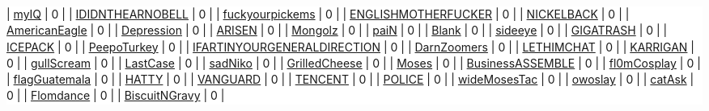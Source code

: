 | [myIQ](https://7tv.app/emotes/6422b41fa160161dfbb6a822)                                                                                                 | 0     |
| [IDIDNTHEARNOBELL](https://7tv.app/emotes/62d10915f8e7b0a5993a7090)                                                                                     | 0     |
| [fuckyourpickems](https://7tv.app/emotes/65f36d8129529a686c139380)                                                                                      | 0     |
| [ENGLISHMOTHERFUCKER](https://7tv.app/emotes/620419cc5ccb247397667c8e)                                                                                  | 0     |
| [NICKELBACK](https://7tv.app/emotes/653c54db23429708afa38cee)                                                                                           | 0     |
| [AmericanEagle](https://7tv.app/emotes/63e5c91797d8b53b818f7ba7)                                                                                        | 0     |
| [Depression](https://7tv.app/emotes/613e9454962a609048642c11)                                                                                           | 0     |
| [ARISEN](https://7tv.app/emotes/627b32ee49607a2d9d9b45a3)                                                                                               | 0     |
| [Mongolz](https://7tv.app/emotes/645a65421ca1c6d50e03a69d)                                                                                              | 0     |
| [paiN](https://7tv.app/emotes/62548b28bab59cfd1b8bb221)                                                                                                 | 0     |
| [Blank](https://7tv.app/emotes/612d0eb566f6a5cdadcb293b)                                                                                                | 0     |
| [sideeye](https://7tv.app/emotes/6481727ad4b5d6083e92fb23)                                                                                              | 0     |
| [GIGATRASH](https://7tv.app/emotes/65c108bfa00fa4f2a62f6460)                                                                                            | 0     |
| [ICEPACK](https://7tv.app/emotes/660373f685f9b04b02ec3770)                                                                                              | 0     |
| [PeepoTurkey](https://7tv.app/emotes/635e88d9f50c5771ce09e6a3)                                                                                          | 0     |
| [IFARTINYOURGENERALDIRECTION](https://7tv.app/emotes/63d6d837d2f41dd4089e743e)                                                                          | 0     |
| [DarnZoomers](https://7tv.app/emotes/6470c11b4f0435ef0ae04e41)                                                                                          | 0     |
| [LETHIMCHAT](https://7tv.app/emotes/6553b22c9e081c7db7cb6b8b)                                                                                           | 0     |
| [KARRIGAN](https://7tv.app/emotes/66001d9ea3300aa26da2c74e)                                                                                             | 0     |
| [gullScream](https://7tv.app/emotes/62740cc55698271cdc3db00d)                                                                                           | 0     |
| [LastCase](https://7tv.app/emotes/64566c39185858b63c11ccce)                                                                                             | 0     |
| [sadNiko](https://7tv.app/emotes/661a84b6102cc97b5432ea3d)                                                                                              | 0     |
| [GrilledCheese](https://7tv.app/emotes/6187b9674ea2f24e5009b3df)                                                                                        | 0     |
| [Moses](https://7tv.app/emotes/662991154c4c54e8f6fe5f48)                                                                                                | 0     |
| [BusinessASSEMBLE](https://7tv.app/emotes/62bc5a2c9882dfa63c8147ed)                                                                                     | 0     |
| [fl0mCosplay](https://7tv.app/emotes/64d27d2ed07ad5c85a4c091c)                                                                                          | 0     |
| [flagGuatemala](https://7tv.app/emotes/6232482c53c308389363e37d)                                                                                        | 0     |
| [HATTY](https://7tv.app/emotes/663166b300609f6686e1d527)                                                                                                | 0     |
| [VANGUARD](https://7tv.app/emotes/662fca5f6cb01d5e67981d85)                                                                                             | 0     |
| [TENCENT](https://7tv.app/emotes/63b616b4f86933398331bb19)                                                                                              | 0     |
| [POLICE](https://7tv.app/emotes/65a93d22c66aa748cf82b107)                                                                                               | 0     |
| [wideMosesTac](https://7tv.app/emotes/6637e0ef59a94de4ca09a27e)                                                                                         | 0     |
| [owoslay](https://7tv.app/emotes/64cd6c7817cab280bab4db2d)                                                                                              | 0     |
| [catAsk](https://7tv.app/emotes/6538a2ec0fb09df39cb88caa)                                                                                               | 0     |
| [Flomdance](https://7tv.app/emotes/6637ceab6cb01d5e6798c80c)                                                                                            | 0     |
| [BiscuitNGravy](https://7tv.app/emotes/618f218db1eb03daac7d83e6)                                                                                        | 0     |